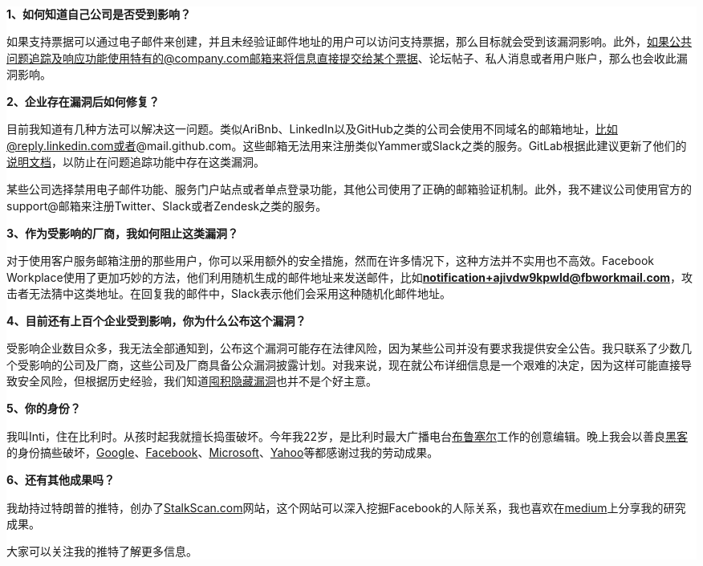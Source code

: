 **1、如何知道自己公司是否受到影响？**

如果支持票据可以通过电子邮件来创建，并且未经验证邮件地址的用户可以访问支持票据，那么目标就会受到该漏洞影响。此外，如果公共问题追踪及响应功能使用特有的@company.com邮箱来将信息直接提交给某个票据、论坛帖子、私人消息或者用户账户，那么也会收此漏洞影响。

**2、企业存在漏洞后如何修复？**

目前我知道有几种方法可以解决这一问题。类似AriBnb、LinkedIn以及GitHub之类的公司会使用不同域名的邮箱地址，比如@reply.linkedin.com或者@mail.github.com。这些邮箱无法用来注册类似Yammer或Slack之类的服务。GitLab根据此建议更新了他们的[说明文档](https://docs.gitlab.com/ee/administration/reply_by_email.html#security-concerns)，以防止在问题追踪功能中存在这类漏洞。

某些公司选择禁用电子邮件功能、服务门户站点或者单点登录功能，其他公司使用了正确的邮箱验证机制。此外，我不建议公司使用官方的support@邮箱来注册Twitter、Slack或者Zendesk之类的服务。

**3、作为受影响的厂商，我如何阻止这类漏洞？**

对于使用客户服务邮箱注册的那些用户，你可以采用额外的安全措施，然而在许多情况下，这种方法并不实用也不高效。Facebook Workplace使用了更加巧妙的方法，他们利用随机生成的邮件地址来发送邮件，比如**notification+ajivdw9kpwld@fbworkmail.com**，攻击者无法猜中这类地址。在回复我的邮件中，Slack表示他们会采用这种随机化邮件地址。

**4、目前还有上百个企业受到影响，你为什么公布这个漏洞？**

受影响企业数目众多，我无法全部通知到，公布这个漏洞可能存在法律风险，因为某些公司并没有要求我提供安全公告。我只联系了少数几个受影响的公司及厂商，这些公司及厂商具备公众漏洞披露计划。对我来说，现在就公布详细信息是一个艰难的决定，因为这样可能直接导致安全风险，但根据历史经验，我们知道[囤积隐藏漏洞](https://blogs.microsoft.com/on-the-issues/2017/05/14/need-urgent-collective-action-keep-people-safe-online-lessons-last-weeks-cyberattack/#sm.00000xl4qcz818edarjiw7w28w6qj)也并不是个好主意。

**5、你的身份？**

我叫Inti，住在比利时。从孩时起我就擅长捣蛋破坏。今年我22岁，是比利时最大广播电台[布鲁塞尔](http://stubru.be/)工作的创意编辑。晚上我会以善良[黑客](http://hackerone.com/intidc)的身份搞些破坏，[Google](http://www.google.com/about/appsecurity/hall-of-fame/reward/)、[Facebook](https://www.facebook.com/whitehat/thanks/)、[Microsoft](http://technet.microsoft.com/en-us/security/cc308575.aspx)、[Yahoo](http://bugbounty.yahoo.com/security_wall.html)等都感谢过我的劳动成果。

**6、还有其他成果吗？**

我劫持过特朗普的推特，创办了[StalkScan.com](http://stalkscan.com/)网站，这个网站可以深入挖掘Facebook的人际关系，我也喜欢在[medium](https://hackernoon.com/@intideceukelaire)上分享我的研究成果。

大家可以关注我的推特了解更多信息。
